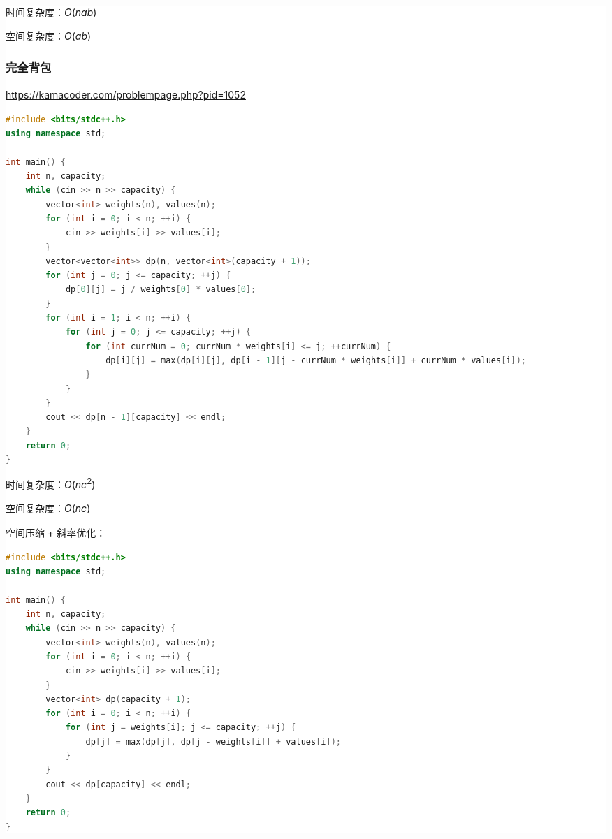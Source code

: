 时间复杂度：$O\left(nab\right)$

空间复杂度：$O\left(ab\right)$

### 完全背包

https://kamacoder.com/problempage.php?pid=1052

```c++
#include <bits/stdc++.h>
using namespace std;

int main() {
    int n, capacity;
    while (cin >> n >> capacity) {
        vector<int> weights(n), values(n);
        for (int i = 0; i < n; ++i) {
            cin >> weights[i] >> values[i];
        }
        vector<vector<int>> dp(n, vector<int>(capacity + 1));
        for (int j = 0; j <= capacity; ++j) {
            dp[0][j] = j / weights[0] * values[0];
        }
        for (int i = 1; i < n; ++i) {
            for (int j = 0; j <= capacity; ++j) {
                for (int currNum = 0; currNum * weights[i] <= j; ++currNum) {
                    dp[i][j] = max(dp[i][j], dp[i - 1][j - currNum * weights[i]] + currNum * values[i]);
                }
            }
        }
        cout << dp[n - 1][capacity] << endl;
    }
    return 0;
}
```

时间复杂度：$O\left(nc^2\right)$

空间复杂度：$O\left(nc\right)$

空间压缩 + 斜率优化：

```c++
#include <bits/stdc++.h>
using namespace std;

int main() {
    int n, capacity;
    while (cin >> n >> capacity) {
        vector<int> weights(n), values(n);
        for (int i = 0; i < n; ++i) {
            cin >> weights[i] >> values[i];
        }
        vector<int> dp(capacity + 1);
        for (int i = 0; i < n; ++i) {
            for (int j = weights[i]; j <= capacity; ++j) {
                dp[j] = max(dp[j], dp[j - weights[i]] + values[i]);
            }
        }
        cout << dp[capacity] << endl;
    }
    return 0;
}
```
